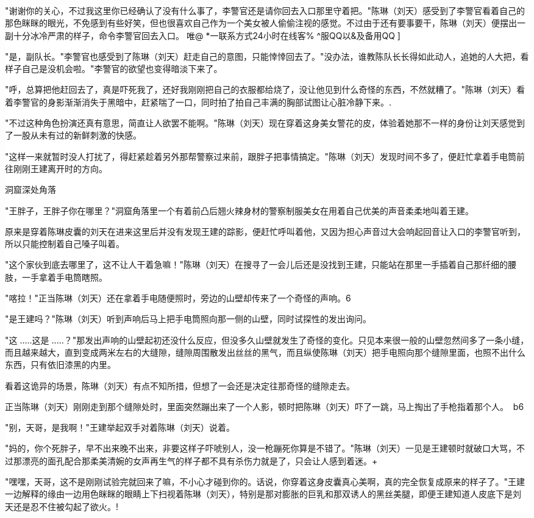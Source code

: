 
"谢谢你的关心，不过我这里你已经确认了没有什么事了，李警官还是请你回去入口那里守着把。"陈琳（刘天）感受到了李警官看着自己的那色眯眯的眼光，不免感到有些好笑，但也很喜欢自己作为一个美女被人偷偷注视的感觉。不过由于还有要事要干，陈琳（刘天）便摆出一副十分冰冷严肃的样子，命令李警官回去入口。 唯@ *一联系方式24小时在线客% ^服QQ以&及备用QQ ]



"是，副队长。"李警官也感受到了陈琳（刘天）赶走自己的意图，只能悻悻回去了。"没办法，谁教陈队长长得如此动人，追她的人大把，看样子自己是没机会啦。"李警官的欲望也变得暗淡下来了。



"呼，总算把他赶回去了，真是吓死我了，还好我刚刚把自己的衣服都给烧了，没让他见到什么奇怪的东西，不然就糟了。"陈琳（刘天）看着李警官的身影渐渐消失于黑暗中，赶紧喘了一口，同时拍了拍自己丰满的胸部试图让心脏冷静下来。.



"不过这种角色扮演还真有意思，简直让人欲罢不能啊。"陈琳（刘天）现在穿着这身美女警花的皮，体验着她那不一样的身份让刘天感觉到了一股从未有过的新鲜刺激的快感。



"这样一来就暂时没人打扰了，得赶紧趁着另外那帮警察过来前，跟胖子把事情搞定。"陈琳（刘天）发现时间不多了，便赶忙拿着手电筒前往刚刚王建离开时的方向。





洞窟深处角落



"王胖子，王胖子你在哪里？"洞窟角落里一个有着前凸后翘火辣身材的警察制服美女在用着自己优美的声音柔柔地叫着王建。



原来是穿着陈琳皮囊的刘天在进来这里后并没有发现王建的踪影，便赶忙呼叫着他，又因为担心声音过大会响起回音让入口的李警官听到，所以只能控制着自己嗓子叫着。



"这个家伙到底去哪里了，这不让人干着急嘛！"陈琳（刘天）在搜寻了一会儿后还是没找到王建，只能站在那里一手插着自己那纤细的腰肢，一手拿着手电筒瞎照。



"喀拉！"正当陈琳（刘天）还在拿着手电随便照时，旁边的山壁却传来了一个奇怪的声响。6



"是王建吗？"陈琳（刘天）听到声响后马上把手电筒照向那一侧的山壁，同时试探性的发出询问。



"这 .....这是 .....？"那发出声响的山壁起初还没什么反应，但没多久山壁就发生了奇怪的变化。只见本来很一般的山壁忽然间多了一条小缝，而且越来越大，直到变成两米左右的大缝隙，缝隙周围散发出丝丝的黑气，而且纵使陈琳（刘天）把手电照向那个缝隙里面，也照不出什么东西，只有依旧漆黑的内里。



看着这诡异的场景，陈琳（刘天）有点不知所措，但想了一会还是决定往那奇怪的缝隙走去。





正当陈琳（刘天）刚刚走到那个缝隙处时，里面突然蹦出来了一个人影，顿时把陈琳（刘天）吓了一跳，马上掏出了手枪指着那个人。  b6



"别，天哥，是我啊！"王建举起双手对着陈琳（刘天）说着。





"妈的，你个死胖子，早不出来晚不出来，非要这样子吓唬别人，没一枪蹦死你算是不错了。"陈琳（刘天）一见是王建顿时就破口大骂，不过那漂亮的面孔配合那柔美清婉的女声再生气的样子都不具有杀伤力就是了，只会让人感到着迷。+



"嘿嘿，天哥，这不是刚刚试验完就回来了嘛，不小心才碰到你的。话说，你穿着这身皮囊真心美啊，真的完全恢复成原来的样子了。"王建一边解释的缘由一边用色眯眯的眼睛上下扫视着陈琳（刘天），特别是那对膨胀的巨乳和那双诱人的黑丝美腿，即便王建知道人皮底下是刘天还是忍不住被勾起了欲火。!
